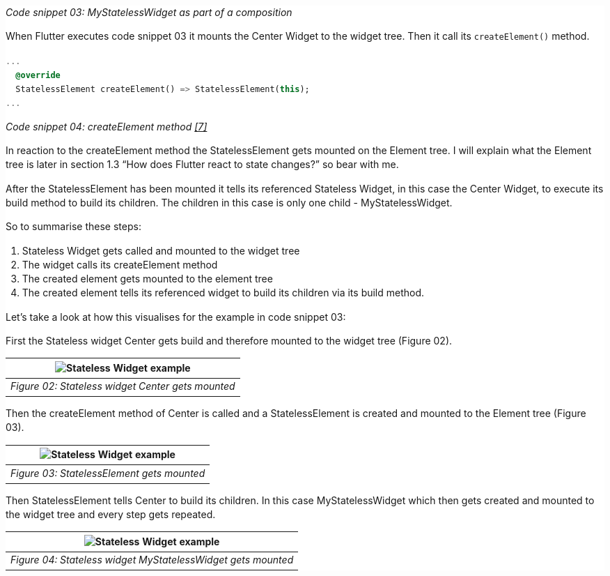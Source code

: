 *Code snippet 03: MyStatelessWidget as part of a composition*

When Flutter executes code snippet 03 it mounts the Center Widget to the
widget tree. Then it call its `createElement()` method.

``` dart
...
  @override
  StatelessElement createElement() => StatelessElement(this);
...
```

*Code snippet 04: createElement method
[\[7\]](https://api.flutter.dev/flutter/widgets/StatelessWidget/createElement.html)*

In reaction to the createElement method the StatelessElement gets
mounted on the Element tree. I will explain what the Element tree is
later in section 1.3 “How does Flutter react to state changes?” so bear
with me.

After the StatelessElement has been mounted it tells its referenced
Stateless Widget, in this case the Center Widget, to execute its build
method to build its children. The children in this case is only one
child - MyStatelessWidget.

So to summarise these steps:

1.  Stateless Widget gets called and mounted to the widget tree
2.  The widget calls its createElement method
3.  The created element gets mounted to the element tree
4.  The created element tells its referenced widget to build its
    children via its build method.

Let’s take a look at how this visualises for the example in code snippet
03:

First the Stateless widget Center gets build and therefore mounted to
the widget tree (Figure 02).

| ![Stateless Widget example](https://i.imgur.com/TtDS96i.jpg) |
| :----------------------------------------------------------: |
|      *Figure 02: Stateless widget Center gets mounted*       |

Then the createElement method of Center is called and a StatelessElement
is created and mounted to the Element tree (Figure 03).

| ![Stateless Widget example](https://i.imgur.com/PjUWwuq.jpg) |
| :----------------------------------------------------------: |
|          *Figure 03: StatelessElement gets mounted*          |

Then StatelessElement tells Center to build its children. In this case
MyStatelessWidget which then gets created and mounted to the widget tree
and every step gets repeated.

| ![Stateless Widget example](https://i.imgur.com/H1zNKQ2.jpg) |
| :----------------------------------------------------------: |
| *Figure 04: Stateless widget MyStatelessWidget gets mounted* |
